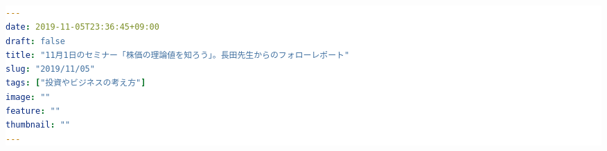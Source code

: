 ```yaml
---
date: 2019-11-05T23:36:45+09:00
draft: false
title: "11月1日のセミナー「株価の理論値を知ろう」。長田先生からのフォローレポート"
slug: "2019/11/05"
tags: ["投資やビジネスの考え方"]
image: ""
feature: ""
thumbnail: ""
---
```
